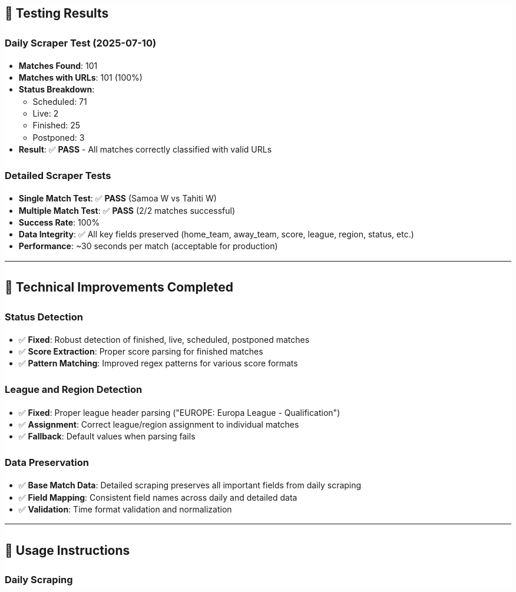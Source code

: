 
## 🧪 Testing Results

### Daily Scraper Test (2025-07-10)

- **Matches Found**: 101
- **Matches with URLs**: 101 (100%)
- **Status Breakdown**:
  - Scheduled: 71
  - Live: 2
  - Finished: 25
  - Postponed: 3
- **Result**: ✅ **PASS** - All matches correctly classified with valid URLs

### Detailed Scraper Tests

- **Single Match Test**: ✅ **PASS** (Samoa W vs Tahiti W)
- **Multiple Match Test**: ✅ **PASS** (2/2 matches successful)
- **Success Rate**: 100%
- **Data Integrity**: ✅ All key fields preserved (home_team, away_team, score, league, region, status, etc.)
- **Performance**: ~30 seconds per match (acceptable for production)

---

## 🔧 Technical Improvements Completed

### Status Detection

- ✅ **Fixed**: Robust detection of finished, live, scheduled, postponed matches
- ✅ **Score Extraction**: Proper score parsing for finished matches
- ✅ **Pattern Matching**: Improved regex patterns for various score formats

### League and Region Detection

- ✅ **Fixed**: Proper league header parsing ("EUROPE: Europa League - Qualification")
- ✅ **Assignment**: Correct league/region assignment to individual matches
- ✅ **Fallback**: Default values when parsing fails

### Data Preservation

- ✅ **Base Match Data**: Detailed scraping preserves all important fields from daily scraping
- ✅ **Field Mapping**: Consistent field names across daily and detailed data
- ✅ **Validation**: Time format validation and normalization

---

## 📝 Usage Instructions

### Daily Scraping

